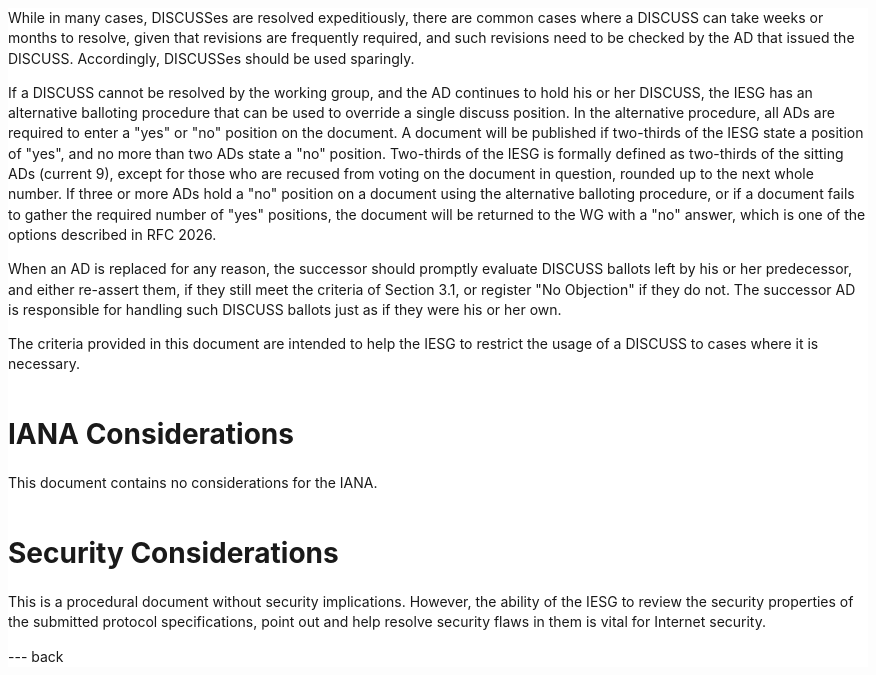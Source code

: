 While in many cases, DISCUSSes are resolved expeditiously, there are common cases where a DISCUSS can take weeks or months to resolve, given that revisions are frequently required, and such revisions need to be checked by the AD that issued the DISCUSS. Accordingly, DISCUSSes should be used sparingly.

If a DISCUSS cannot be resolved by the working group, and the AD continues to hold his or her DISCUSS, the IESG has an alternative balloting procedure that can be used to override a single discuss position. In the alternative procedure, all ADs are required to enter a "yes" or "no" position on the document. A document will be published if two-thirds of the IESG state a position of "yes", and no more than two ADs state a "no" position. Two-thirds of the IESG is formally defined as two-thirds of the sitting ADs (current 9), except for those who are recused from voting on the document in question, rounded up to the next whole number. If three or more ADs hold a "no" position on a document using the alternative balloting procedure, or if a document fails to gather the required number of "yes" positions, the document will be returned to the WG with a "no" answer, which is one of the options described in RFC 2026.

When an AD is replaced for any reason, the successor should promptly evaluate DISCUSS ballots left by his or her predecessor, and either re-assert them, if they still meet the criteria of Section 3.1, or register "No Objection" if they do not. The successor AD is responsible for handling such DISCUSS ballots just as if they were his or her own.

The criteria provided in this document are intended to help the IESG to restrict the usage of a DISCUSS to cases where it is necessary.

# IANA Considerations

This document contains no considerations for the IANA.

# Security Considerations

This is a procedural document without security implications. However, the ability of the IESG to review the security properties of the submitted protocol specifications, point out and help resolve security flaws in them is vital for Internet security.

--- back

